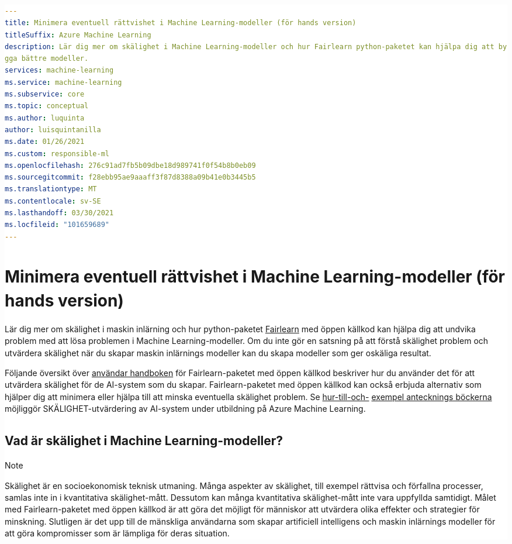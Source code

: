 ```yaml
---
title: Minimera eventuell rättvishet i Machine Learning-modeller (för hands version)
titleSuffix: Azure Machine Learning
description: Lär dig mer om skälighet i Machine Learning-modeller och hur Fairlearn python-paketet kan hjälpa dig att bygga bättre modeller.
services: machine-learning
ms.service: machine-learning
ms.subservice: core
ms.topic: conceptual
ms.author: luquinta
author: luisquintanilla
ms.date: 01/26/2021
ms.custom: responsible-ml
ms.openlocfilehash: 276c91ad7fb5b09dbe18d989741f0f54b8b0eb09
ms.sourcegitcommit: f28ebb95ae9aaaff3f87d8388a09b41e0b3445b5
ms.translationtype: MT
ms.contentlocale: sv-SE
ms.lasthandoff: 03/30/2021
ms.locfileid: "101659689"
---
```

# <a name="mitigate-unfairness-in-machine-learning-models-preview"></a>Minimera eventuell rättvishet i Machine Learning-modeller (för hands version)

Lär dig mer om skälighet i maskin inlärning och hur python-paketet [Fairlearn](https://fairlearn.github.io/) med öppen källkod kan hjälpa dig att undvika problem med att lösa problemen i Machine Learning-modeller. Om du inte gör en satsning på att förstå skälighet problem och utvärdera skälighet när du skapar maskin inlärnings modeller kan du skapa modeller som ger oskäliga resultat.

Följande översikt över [användar handboken](https://fairlearn.github.io/main/user_guide/index.html) för Fairlearn-paketet med öppen källkod beskriver hur du använder det för att utvärdera skälighet för de AI-system som du skapar.  Fairlearn-paketet med öppen källkod kan också erbjuda alternativ som hjälper dig att minimera eller hjälpa till att minska eventuella skälighet problem.  Se [hur-till-och-](how-to-machine-learning-fairness-aml.md) [exempel antecknings böckerna](https://github.com/Azure/MachineLearningNotebooks/tree/master/contrib/fairness) möjliggör SKÄLIGHET-utvärdering av AI-system under utbildning på Azure Machine Learning.


## <a name="what-is-fairness-in-machine-learning-models"></a>Vad är skälighet i Machine Learning-modeller?

>[!NOTE]
> Skälighet är en socioekonomisk teknisk utmaning. Många aspekter av skälighet, till exempel rättvisa och förfallna processer, samlas inte in i kvantitativa skälighet-mått. Dessutom kan många kvantitativa skälighet-mått inte vara uppfyllda samtidigt. Målet med Fairlearn-paketet med öppen källkod är att göra det möjligt för människor att utvärdera olika effekter och strategier för minskning. Slutligen är det upp till de mänskliga användarna som skapar artificiell intelligens och maskin inlärnings modeller för att göra kompromisser som är lämpliga för deras situation.
